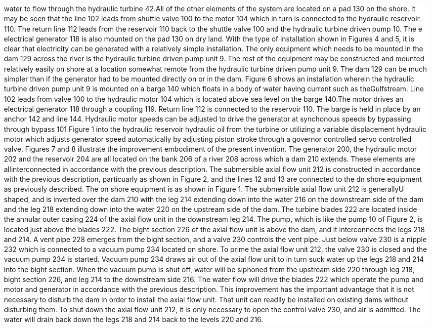 water to flow through the hydraulic turbine 42.All of the other elements of the system are located on a pad 130 on the shore. It may be seen that the line 102 leads from shuttle valve 100 to the motor 104 which in turn is connected to the hydraulic reservoir 110. The return line 112 leads from the reservoir 110 back to the shuttle valve 100 and the hydraulic turbine driven pump 10. The e electrical generator 118 is also mounted on the pad 130 on dry land. With the type of installation shown in Figures 4 and 5, it is clear that electricity can be generated with a relatively simple installation. The only equipment which needs to be mounted in the dam 129 across the river is the hydraulic turbine driven pump unit 9. The rest of the equipment may be constructed and mounted relatively easily on shore at a location somewhat remote from the hydraulic turbine driven pump unit 9. The dam 129 can be much simpler than if the generator had to be mounted directly on or in the dam. Figure 6 shows an installation wherein the hydraulic turbine driven pump unit 9 is mounted on a barge 140 which floats in a body of water having current such as theGulfstream. Line 102 leads from valve 100 to the hydraulic motor 104 which is located above sea level on the barge 140.The motor drives an electrical generator 118 through a coupling 119. Return line 112 is connected to the reservoir 110. The barge is held in place by an anchor 142 and line 144. Hydraulic motor speeds can be adjusted to drive the generator at synchonous speeds by bypassing through bypass 101 Figure 1 into the hydraulic reservoir hydraulic oil from the turbine or utilizing a variable displacement hydraulic motor which adjusts generator speed automatically by adjusting piston stroke through a governor controlled servo controlled valve. Figures 7 and 8 illustrate the improvement embodiment of the present invention. The generator 200, the hydraulic motor 202 and the reservoir 204 are all located on the bank 206 of a river 208 across which a dam 210 extends. These elements are allinterconnected in accordance with the previous description. The submersible axial flow unit 212 is constructed in accordance with the previous description, particuarly as shown in Figure 2, and the lines 12 and 13 are connected to the dn shore equipment as previously described. The on shore equipment is as shown in Figure 1. The submersible axial flow unit 212 is generallyU shaped, and is inverted over the dam 210 with the leg 214 extending down into the water 216 on the downstream side of the dam and the leg 218 extending down into the water 220 on the upstream side of the dam. The turbine blades 222 are located inside the annular outer casing 224 of the axial flow unit in the downstream leg 214. The pump, which is like the pump 10 of Figure 2, is located just above the blades 222. The bight section 226 of the axial flow unit is above the dam, and it interconnects the legs 218 and 214. A vent pipe 228 emerges from the bight section, and a valve 230 controls the vent pipe. Just below valve 230 is a nipple 232 which is connected to a vacuum pump 234 located on shore. To prime the axial flow unit 212, the valve 230 is closed and the vacuum pump 234 is started. Vacuum pump 234 draws air out of the axial flow unit to in turn suck water up the legs 218 and 214 into the bight section. When the vacuum pump is shut off, water will be siphoned from the upstream side 220 through leg 218, bight section 226, and leg 214 to the downstream side 216. The water flow will drive the blades 222 which operate the pump and motor and generator in accordance with the previous description. This improvement has the important advantage that it is not necessary to disturb the dam in order to install the axial flow unit. That unit can readily be installed on existing dams without disturbing them. To shut down the axial flow unit 212, it is only necessary to open the control valve 230, and air is admitted. The water will drain back down the legs 218 and 214 back to the levels 220 and 216.